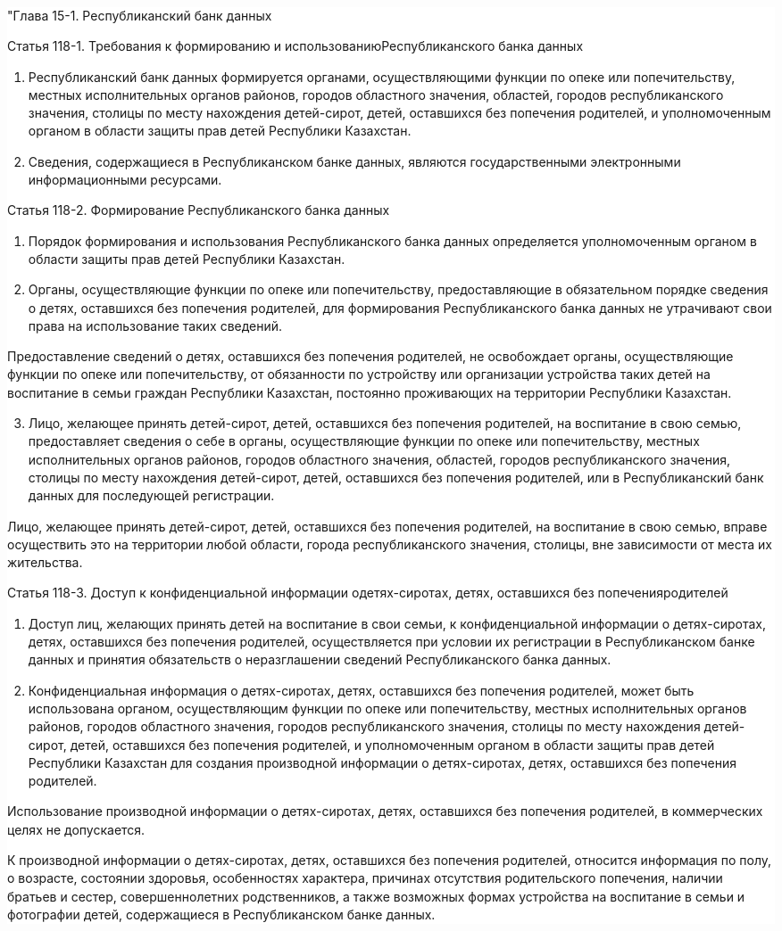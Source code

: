"Глава 15-1. Республиканский банк данных

Статья 118-1. Требования к формированию и использованиюРеспубликанского банка данных

1. Республиканский банк данных формируется органами, осуществляющими функции по опеке или попечительству, местных исполнительных органов районов, городов областного значения, областей, городов республиканского значения, столицы по месту нахождения детей-сирот, детей, оставшихся без попечения родителей, и уполномоченным органом в области защиты прав детей Республики Казахстан.

2. Сведения, содержащиеся в Республиканском банке данных, являются государственными электронными информационными ресурсами.

Статья 118-2. Формирование Республиканского банка данных

1. Порядок формирования и использования Республиканского банка данных определяется уполномоченным органом в области защиты прав детей Республики Казахстан.

2. Органы, осуществляющие функции по опеке или попечительству, предоставляющие в обязательном порядке сведения о детях, оставшихся без попечения родителей, для формирования Республиканского банка данных не утрачивают свои права на использование таких сведений.

Предоставление сведений о детях, оставшихся без попечения родителей, не освобождает органы, осуществляющие функции по опеке или попечительству, от обязанности по устройству или организации устройства таких детей на воспитание в семьи граждан Республики Казахстан, постоянно проживающих на территории Республики Казахстан.

3. Лицо, желающее принять детей-сирот, детей, оставшихся без попечения родителей, на воспитание в свою семью, предоставляет сведения о себе в органы, осуществляющие функции по опеке или попечительству, местных исполнительных органов районов, городов областного значения, областей, городов республиканского значения, столицы по месту нахождения детей-сирот, детей, оставшихся без попечения родителей, или в Республиканский банк данных для последующей регистрации.

Лицо, желающее принять детей-сирот, детей, оставшихся без попечения родителей, на воспитание в свою семью, вправе осуществить это на территории любой области, города республиканского значения, столицы, вне зависимости от места их жительства.

Статья 118-3. Доступ к конфиденциальной информации одетях-сиротах, детях, оставшихся без попеченияродителей

1. Доступ лиц, желающих принять детей на воспитание в свои семьи, к конфиденциальной информации о детях-сиротах, детях, оставшихся без попечения родителей, осуществляется при условии их регистрации в Республиканском банке данных и принятия обязательств о неразглашении сведений Республиканского банка данных.

2. Конфиденциальная информация о детях-сиротах, детях, оставшихся без попечения родителей, может быть использована органом, осуществляющим функции по опеке или попечительству, местных исполнительных органов районов, городов областного значения, городов республиканского значения, столицы по месту нахождения детей-сирот, детей, оставшихся без попечения родителей, и уполномоченным органом в области защиты прав детей Республики Казахстан для создания производной информации о детях-сиротах, детях, оставшихся без попечения родителей.

Использование производной информации о детях-сиротах, детях, оставшихся без попечения родителей, в коммерческих целях не допускается.

К производной информации о детях-сиротах, детях, оставшихся без попечения родителей, относится информация по полу, о возрасте, состоянии здоровья, особенностях характера, причинах отсутствия родительского попечения, наличии братьев и сестер, совершеннолетних родственников, а также возможных формах устройства на воспитание в семьи и фотографии детей, содержащиеся в Республиканском банке данных.
